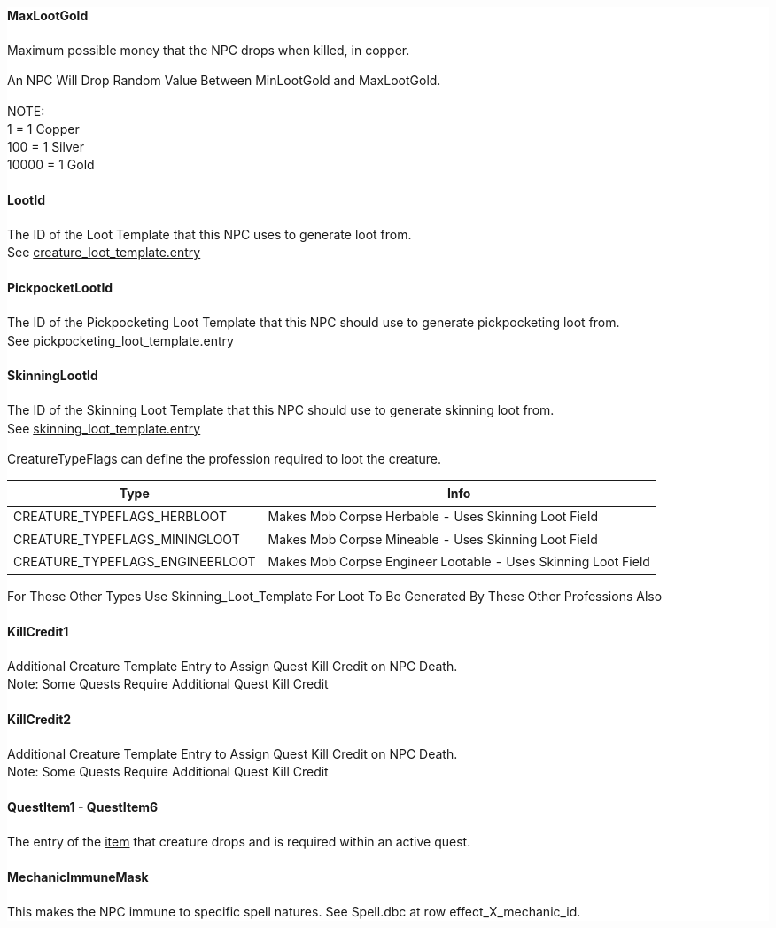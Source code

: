 #### MaxLootGold

Maximum possible money that the NPC drops when killed, in copper.

An NPC Will Drop Random Value Between MinLootGold and MaxLootGold.

NOTE:<br>
1 = 1 Copper<br>
100 = 1 Silver<br>
10000 = 1 Gold

#### LootId

The ID of the Loot Template that this NPC uses to generate loot from.<br>
See [creature\_loot\_template.entry](creature_loot_template#entry)

#### PickpocketLootId

The ID of the Pickpocketing Loot Template that this NPC should use to generate pickpocketing loot from.<br>
See [pickpocketing\_loot\_template.entry](pickpocketing_loot_template#entry)

#### SkinningLootId

The ID of the Skinning Loot Template that this NPC should use to generate skinning loot from.<br>
See [skinning\_loot\_template.entry](skinning_loot_template#entry)

CreatureTypeFlags can define the profession required to loot the creature.

| Type                            | Info                                                          |
| ------------------------------- | ------------------------------------------------------------- |
| CREATURE_TYPEFLAGS_HERBLOOT     | Makes Mob Corpse Herbable - Uses Skinning Loot Field          |
| CREATURE_TYPEFLAGS_MININGLOOT   | Makes Mob Corpse Mineable - Uses Skinning Loot Field          |
| CREATURE_TYPEFLAGS_ENGINEERLOOT | Makes Mob Corpse Engineer Lootable - Uses Skinning Loot Field |

For These Other Types Use Skinning\_Loot\_Template For Loot To Be Generated By These Other Professions Also

#### KillCredit1

Additional Creature Template Entry to Assign Quest Kill Credit on NPC Death.<br>
Note: Some Quests Require Additional Quest Kill Credit

#### KillCredit2

Additional Creature Template Entry to Assign Quest Kill Credit on NPC Death.<br>
Note: Some Quests Require Additional Quest Kill Credit

#### QuestItem1 - QuestItem6

The entry of the [item](item_template) that creature drops and is required within an active quest.

#### MechanicImmuneMask

This makes the NPC immune to specific spell natures. See Spell.dbc at row effect\_X\_mechanic\_id.
